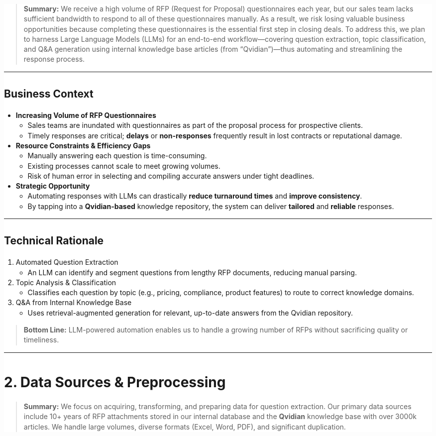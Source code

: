 > **Summary:**
>  We receive a high volume of RFP (Request for Proposal) questionnaires each year, but our sales team lacks sufficient bandwidth to respond to all of these questionnaires manually. As a result, we risk losing valuable business opportunities because completing these questionnaires is the essential first step in closing deals. To address this, we plan to harness Large Language Models (LLMs) for an end-to-end workflow—covering question extraction, topic classification, and Q&A generation using internal knowledge base articles (from “Qvidian”)—thus automating and streamlining the response process.

------

## Business Context

- **Increasing Volume of RFP Questionnaires**
  - Sales teams are inundated with questionnaires as part of the proposal process for prospective clients.
  - Timely responses are critical; **delays** or **non-responses** frequently result in lost contracts or reputational damage.
- **Resource Constraints & Efficiency Gaps**
  - Manually answering each question is time-consuming.
  - Existing processes cannot scale to meet growing volumes.
  - Risk of human error in selecting and compiling accurate answers under tight deadlines.
- **Strategic Opportunity**
  - Automating responses with LLMs can drastically **reduce turnaround times** and **improve consistency**.
  - By tapping into a **Qvidian-based** knowledge repository, the system can deliver **tailored** and **reliable** responses.

------

## Technical Rationale

1. Automated Question Extraction
   - An LLM can identify and segment questions from lengthy RFP documents, reducing manual parsing.
2. Topic Analysis & Classification
   - Classifies each question by topic (e.g., pricing, compliance, product features) to route to correct knowledge domains.
3. Q&A from Internal Knowledge Base
   - Uses retrieval-augmented generation for relevant, up-to-date answers from the Qvidian repository.

> **Bottom Line:** LLM-powered automation enables us to handle a growing number of RFPs without sacrificing quality or timeliness.

------

# 2. Data Sources & Preprocessing

> **Summary:**
>  We focus on acquiring, transforming, and preparing data for question extraction. Our primary data sources include 10+ years of RFP attachments stored in our internal database and the **Qvidian** knowledge base with over 3000k articles. We handle large volumes, diverse formats (Excel, Word, PDF), and significant duplication.
